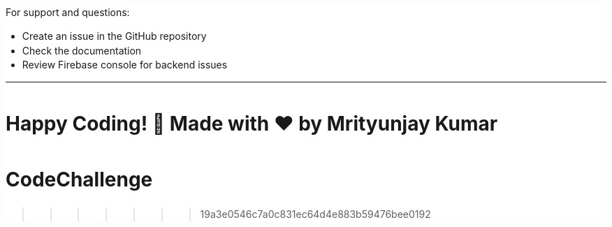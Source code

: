 For support and questions:
- Create an issue in the GitHub repository
- Check the documentation
- Review Firebase console for backend issues

---

**Happy Coding! 🚀**
Made with ❤️ by **Mrityunjay Kumar**
=======
# CodeChallenge
>>>>>>> 19a3e0546c7a0c831ec64d4e883b59476bee0192
